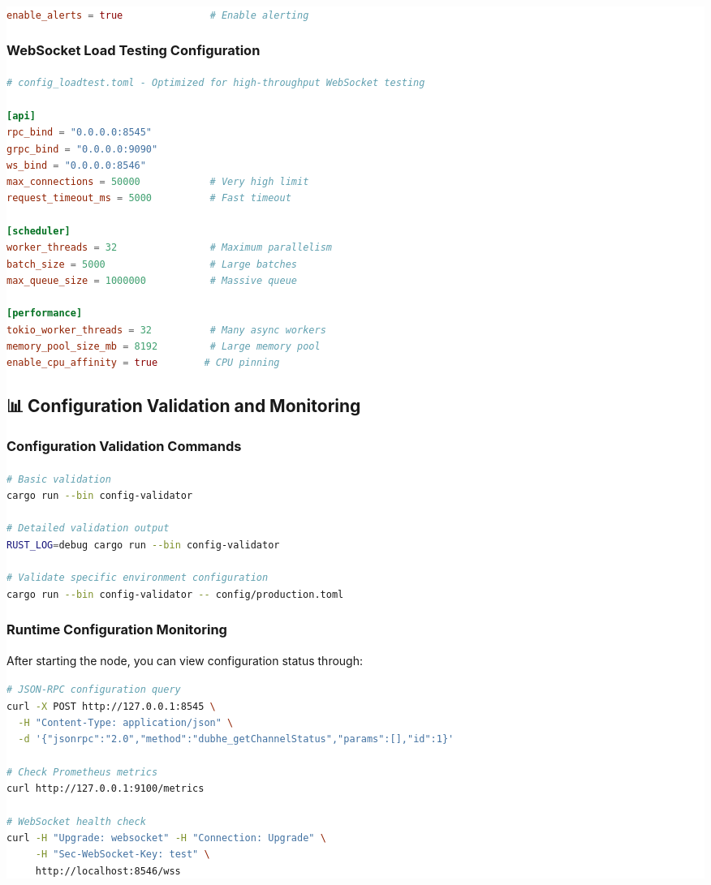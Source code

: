 ```toml
enable_alerts = true               # Enable alerting
```

### WebSocket Load Testing Configuration

```toml
# config_loadtest.toml - Optimized for high-throughput WebSocket testing

[api]
rpc_bind = "0.0.0.0:8545"
grpc_bind = "0.0.0.0:9090"
ws_bind = "0.0.0.0:8546"
max_connections = 50000            # Very high limit
request_timeout_ms = 5000          # Fast timeout

[scheduler]
worker_threads = 32                # Maximum parallelism
batch_size = 5000                  # Large batches
max_queue_size = 1000000           # Massive queue

[performance]
tokio_worker_threads = 32          # Many async workers
memory_pool_size_mb = 8192         # Large memory pool
enable_cpu_affinity = true        # CPU pinning
```

## 📊 Configuration Validation and Monitoring

### Configuration Validation Commands

```bash
# Basic validation
cargo run --bin config-validator

# Detailed validation output
RUST_LOG=debug cargo run --bin config-validator

# Validate specific environment configuration
cargo run --bin config-validator -- config/production.toml
```

### Runtime Configuration Monitoring

After starting the node, you can view configuration status through:

```bash
# JSON-RPC configuration query
curl -X POST http://127.0.0.1:8545 \
  -H "Content-Type: application/json" \
  -d '{"jsonrpc":"2.0","method":"dubhe_getChannelStatus","params":[],"id":1}'

# Check Prometheus metrics
curl http://127.0.0.1:9100/metrics

# WebSocket health check
curl -H "Upgrade: websocket" -H "Connection: Upgrade" \
     -H "Sec-WebSocket-Key: test" \
     http://localhost:8546/wss
```
